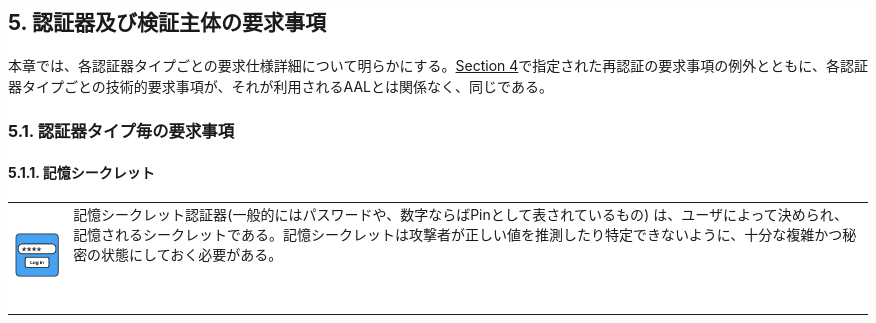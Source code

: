 <a name="sec5"></a>

## 5. <a name="AAL_SEC5"></a>認証器及び検証主体の要求事項


本章では、各認証器タイプごとの要求仕様詳細について明らかにする。[Section 4](#AAL_SEC4)で指定された再認証の要求事項の例外とともに、各認証器タイプごとの技術的要求事項が、それが利用されるAALとは関係なく、同じである。



### 5.1. 認証器タイプ毎の要求事項


#### 5.1.1. 記憶シークレット


<div class="text-left" markdown="1">
<table style="width:100%">
  <tr>
    <td><img src="sp800-63b/media/Memorized-secret.png" alt="authenticator" style="width: 100px;height: 100px"/></td>
    <td>記憶シークレット認証器(一般的にはパスワードや、数字ならばPinとして表されているもの) は、ユーザによって決められ、記憶されるシークレットである。記憶シークレットは攻撃者が正しい値を推測したり特定できないように、十分な複雑かつ秘密の状態にしておく必要がある。   
    </td>
    <!--
    <td>A Memorized Secret authenticator (commonly referred to as a <i>password</i> or <i>PIN</i> if it is numeric) is a secret value that is intended to be chosen and memorizable by the user. Memorized secrets need to be of sufficient complexity and secrecy that it would be impractical for an attacker to guess or otherwise discover the correct secret value.</td> 
    -->
  </tr>
  </table>
  </div>
